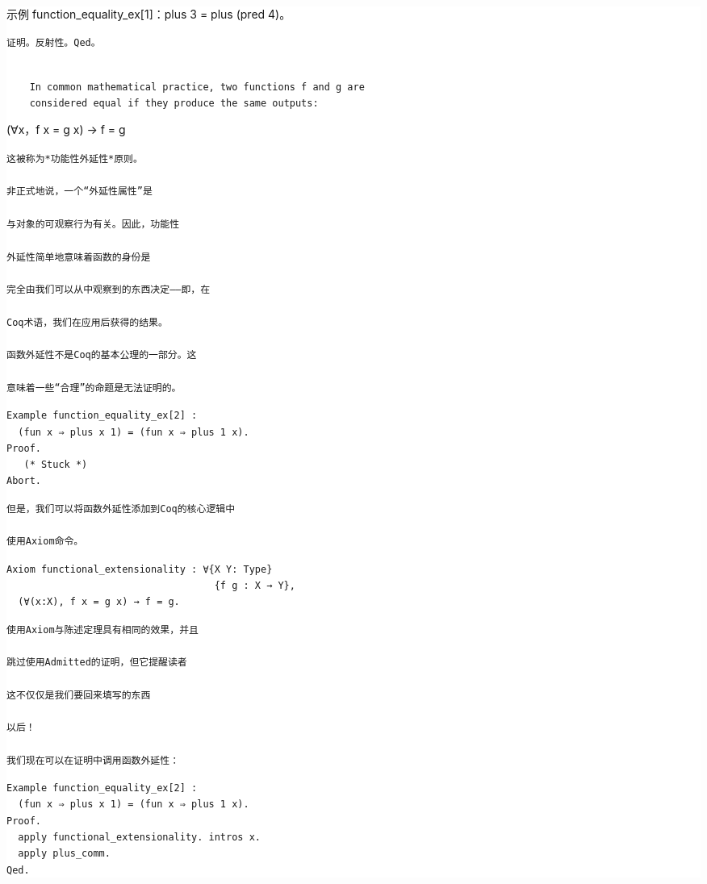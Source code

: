 示例 function_equality_ex[1]：plus 3 = plus (pred 4)。

    证明。反射性。Qed。

```

    In common mathematical practice, two functions f and g are
    considered equal if they produce the same outputs:

```

(∀x，f x = g x) → f = g

    这被称为*功能性外延性*原则。

    非正式地说，一个“外延性属性”是

    与对象的可观察行为有关。因此，功能性

    外延性简单地意味着函数的身份是

    完全由我们可以从中观察到的东西决定——即，在

    Coq术语，我们在应用后获得的结果。

    函数外延性不是Coq的基本公理的一部分。这

    意味着一些“合理”的命题是无法证明的。

```
Example function_equality_ex[2] :
  (fun x ⇒ plus x 1) = (fun x ⇒ plus 1 x).
Proof.
   (* Stuck *)
Abort.

```

    但是，我们可以将函数外延性添加到Coq的核心逻辑中

    使用Axiom命令。

```
Axiom functional_extensionality : ∀{X Y: Type}
                                    {f g : X → Y},
  (∀(x:X), f x = g x) → f = g.

```

    使用Axiom与陈述定理具有相同的效果，并且

    跳过使用Admitted的证明，但它提醒读者

    这不仅仅是我们要回来填写的东西

    以后！

    我们现在可以在证明中调用函数外延性：

```
Example function_equality_ex[2] :
  (fun x ⇒ plus x 1) = (fun x ⇒ plus 1 x).
Proof.
  apply functional_extensionality. intros x.
  apply plus_comm.
Qed.

```
